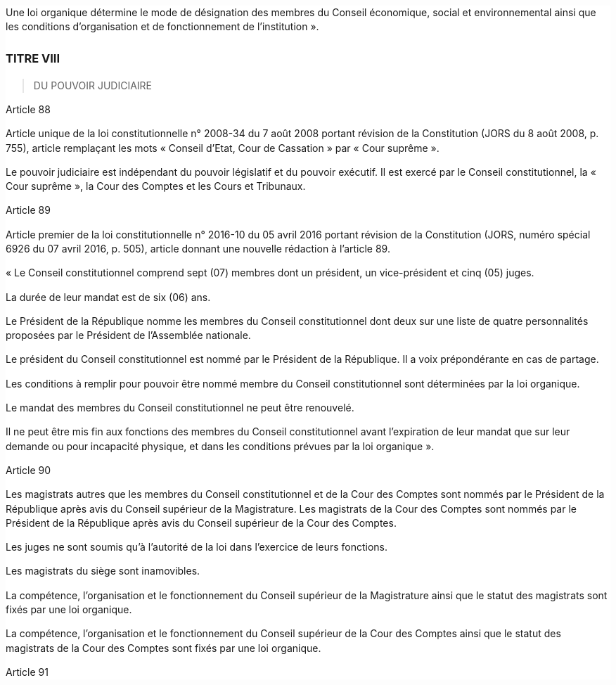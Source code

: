 Une loi organique détermine le mode de désignation des membres du Conseil économique, social et environnemental ainsi que les conditions d’organisation et de fonctionnement de l’institution ».

### TITRE VIII

> DU POUVOIR JUDICIAIRE

Article 88

Article unique de la loi constitutionnelle n° 2008-34 du 7 août 2008 portant révision de la Constitution (JORS du 8 août 2008, p. 755), article remplaçant les mots « Conseil d’Etat, Cour de Cassation » par « Cour suprême ».

Le pouvoir judiciaire est indépendant du pouvoir législatif et du pouvoir exécutif. Il est exercé par le Conseil constitutionnel, la « Cour suprême », la Cour des Comptes et les Cours et Tribunaux.

Article 89

Article premier de la loi constitutionnelle n° 2016-10 du 05 avril 2016 portant révision de la Constitution (JORS, numéro spécial 6926 du 07 avril 2016, p. 505), article donnant une nouvelle rédaction à l’article 89.

« Le Conseil constitutionnel comprend sept (07) membres dont un président, un vice-président et cinq (05) juges.

La durée de leur mandat est de six (06) ans.

Le Président de la République nomme les membres du Conseil constitutionnel dont deux sur une liste de quatre personnalités proposées par le Président de l’Assemblée nationale.

Le président du Conseil constitutionnel est nommé par le Président de la République. Il a voix prépondérante en cas de partage.

Les conditions à remplir pour pouvoir être nommé membre du Conseil constitutionnel sont déterminées par la loi organique.

Le mandat des membres du Conseil constitutionnel ne peut être renouvelé.

Il ne peut être mis fin aux fonctions des membres du Conseil constitutionnel avant l’expiration de leur mandat que sur leur demande ou pour incapacité physique, et dans les conditions prévues par la loi organique ».

Article 90

Les magistrats autres que les membres du Conseil constitutionnel et de la Cour des Comptes sont nommés par le Président de la République après avis du Conseil supérieur de la Magistrature. Les magistrats de la Cour des Comptes sont nommés par le Président de la République après avis du Conseil supérieur de la Cour des Comptes.

Les juges ne sont soumis qu’à l’autorité de la loi dans l’exercice de leurs fonctions.

Les magistrats du siège sont inamovibles.

La compétence, l’organisation et le fonctionnement du Conseil supérieur de la Magistrature ainsi que le statut des magistrats sont fixés par une loi organique.

La compétence, l’organisation et le fonctionnement du Conseil supérieur de la Cour des Comptes ainsi que le statut des magistrats de la Cour des Comptes sont fixés par une loi organique.

Article 91
